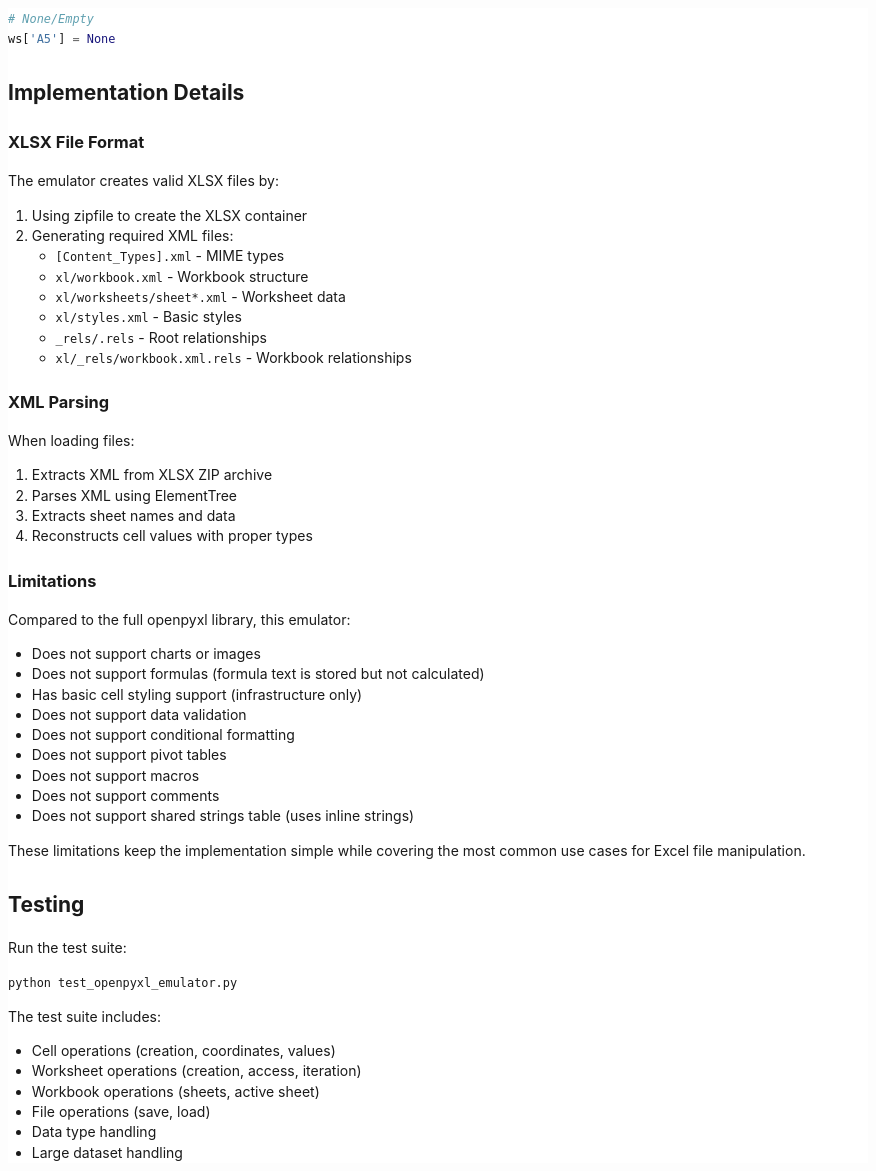 ```python
# None/Empty
ws['A5'] = None
```

## Implementation Details

### XLSX File Format

The emulator creates valid XLSX files by:
1. Using zipfile to create the XLSX container
2. Generating required XML files:
   - `[Content_Types].xml` - MIME types
   - `xl/workbook.xml` - Workbook structure
   - `xl/worksheets/sheet*.xml` - Worksheet data
   - `xl/styles.xml` - Basic styles
   - `_rels/.rels` - Root relationships
   - `xl/_rels/workbook.xml.rels` - Workbook relationships

### XML Parsing

When loading files:
1. Extracts XML from XLSX ZIP archive
2. Parses XML using ElementTree
3. Extracts sheet names and data
4. Reconstructs cell values with proper types

### Limitations

Compared to the full openpyxl library, this emulator:
- Does not support charts or images
- Does not support formulas (formula text is stored but not calculated)
- Has basic cell styling support (infrastructure only)
- Does not support data validation
- Does not support conditional formatting
- Does not support pivot tables
- Does not support macros
- Does not support comments
- Does not support shared strings table (uses inline strings)

These limitations keep the implementation simple while covering the most common use cases for Excel file manipulation.

## Testing

Run the test suite:

```bash
python test_openpyxl_emulator.py
```

The test suite includes:
- Cell operations (creation, coordinates, values)
- Worksheet operations (creation, access, iteration)
- Workbook operations (sheets, active sheet)
- File operations (save, load)
- Data type handling
- Large dataset handling
